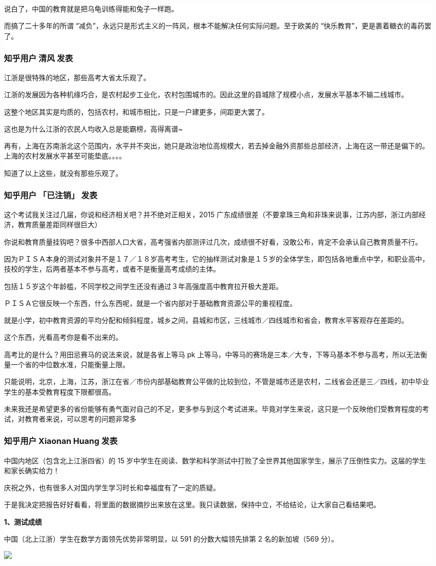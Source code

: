 说白了，中国的教育就是把乌龟训练得能和兔子一样跑。

而搞了二十多年的所谓 “减负”，永远只是形式主义的一阵风，根本不能解决任何实际问题。至于欧美的 “快乐教育”，更是裹着糖衣的毒药罢了。
    
    
    
    
### 知乎用户 清风 发表
    
江浙是很特殊的地区，那些高考大省太乐观了。

江浙的发展因为各种机缘巧合，是农村起步工业化，农村包围城市的。因此这里的县城除了规模小点，发展水平基本不输二线城市。

这整个地区其实是均质的，包括农村，和城市相比，只是一户建更多，间距更大罢了。

这也是为什么江浙的农民人均收入总是能霸榜，高得离谱~

再有，上海在苏南浙北这个范围内，水平并不突出，她只是政治地位高规模大，若去掉金融外资那些总部经济，上海在这一带还是偏下的。上海的农村发展水平甚至可能垫底。。。。

知道了以上这些，就没有那些乐观了。
    
    
    
    
### 知乎用户 「已注销」 发表
    
这个考试我关注过几届，你说和经济相关吧？并不绝对正相关，2015 广东成绩很差（不要拿珠三角和非珠来说事，江苏内部，浙江内部经济，教育质量差距同样很巨大）

你说和教育质量挂钩吧？很多中西部人口大省，高考强省内部测评过几次，成绩很不好看，没敢公布，肯定不会承认自己教育质量不行。

因为ＰＩＳＡ本身的测试对象并不是１７／１８岁高考考生，它的抽样测试对象是１５岁的全体学生，即包括各地重点中学，和职业高中，技校的学生，后两者基本不参与高考，或者不是衡量高考成绩的主体。

包括１５岁这个年龄槛，不同学校之间学生还没有通过３年高强度高中教育拉开极大差距。

ＰＩＳＡ它很反映一个东西，什么东西呢，就是一个省内部对于基础教育资源公平的重视程度。

就是小学，初中教育资源的平均分配和倾斜程度，城乡之间，县城和市区，三线城市／四线城市和省会，教育水平客观存在差距的。

这个东西，光看高考你是看不出来的。

高考比的是什么？用田忌赛马的说法来说，就是各省上等马 pk 上等马，中等马的赛场是三本／大专，下等马基本不参与高考，所以无法衡量一个省的中位数水准，只能衡量上限。

只能说明，北京，上海，江苏，浙江在省／市份内部基础教育公平做的比较到位，不管是城市还是农村，二线省会还是三／四线，初中毕业学生的基本受教育程度下限都很高。

未来我还是希望更多的省份能够有勇气面对自己的不足，更多参与到这个考试进来。毕竟对学生来说，这只是一个反映他们受教育程度的考试，对教育者来说，可以思考的问题非常多
    
    
    
    
### 知乎用户  Xiaonan Huang 发表
    
中国内地区（包含北上江浙四省）的 15 岁中学生在阅读、数学和科学测试中打败了全世界其他国家学生，展示了压倒性实力。这届的学生和家长确实给力！

庆祝之外，也有很多人对国内学生学习时长和幸福度有了一定的质疑。

于是我决定把报告好好看看，将里面的数据摘抄出来放在这里。我只读数据，保持中立，不给结论，让大家自己看结果吧。

**1、测试成绩**

中国（北上江浙）学生在数学方面领先优势非常明显，以 591 的分数大幅领先排第 2 名的新加坡（569 分）。



![](https://images.weserv.nl/?url=https%3A//pic2.zhimg.com/v2-3b259fb2cfef4f69eb10b9fbf2d80a57_r.jpg%3Fsource%3D1940ef5c)
